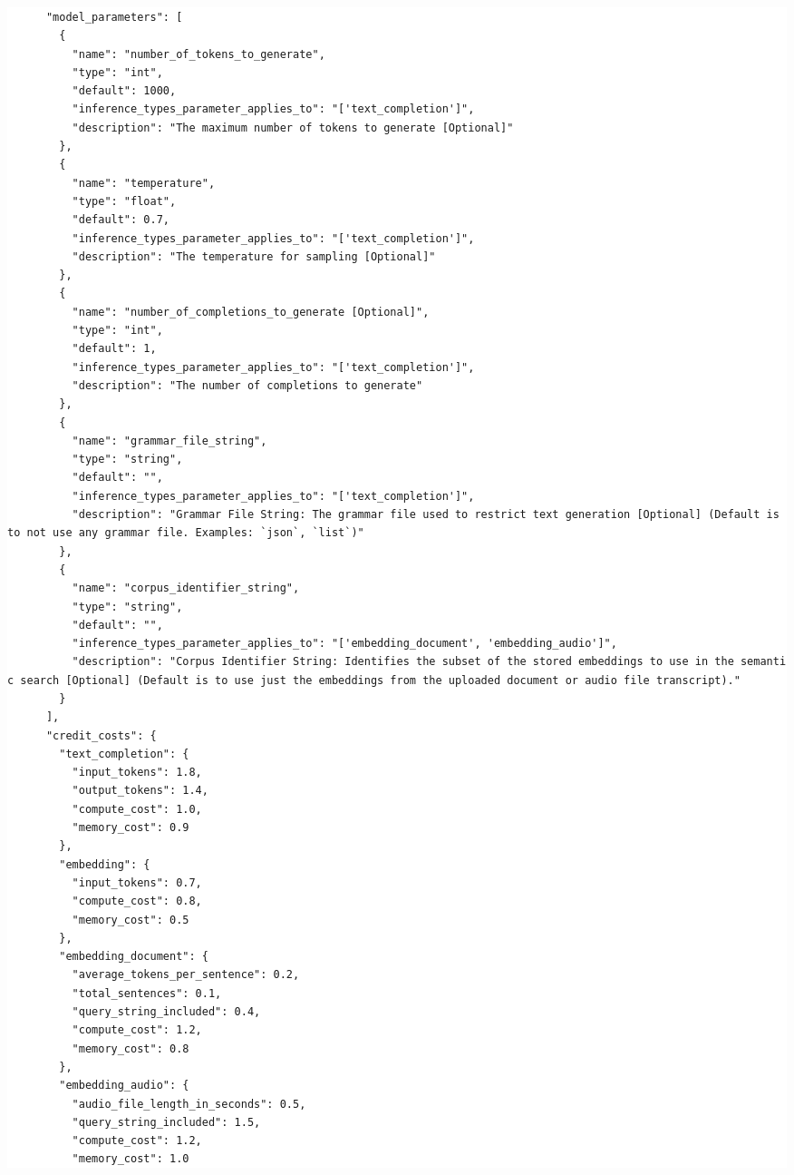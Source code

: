           "model_parameters": [
            {
              "name": "number_of_tokens_to_generate",
              "type": "int",
              "default": 1000,
              "inference_types_parameter_applies_to": "['text_completion']",
              "description": "The maximum number of tokens to generate [Optional]"
            },
            {
              "name": "temperature",
              "type": "float",
              "default": 0.7,
              "inference_types_parameter_applies_to": "['text_completion']",
              "description": "The temperature for sampling [Optional]"
            },
            {
              "name": "number_of_completions_to_generate [Optional]",
              "type": "int",
              "default": 1,
              "inference_types_parameter_applies_to": "['text_completion']",
              "description": "The number of completions to generate"
            },
            {
              "name": "grammar_file_string",
              "type": "string",
              "default": "",
              "inference_types_parameter_applies_to": "['text_completion']",
              "description": "Grammar File String: The grammar file used to restrict text generation [Optional] (Default is to not use any grammar file. Examples: `json`, `list`)"
            },
            {
              "name": "corpus_identifier_string",
              "type": "string",
              "default": "",
              "inference_types_parameter_applies_to": "['embedding_document', 'embedding_audio']",
              "description": "Corpus Identifier String: Identifies the subset of the stored embeddings to use in the semantic search [Optional] (Default is to use just the embeddings from the uploaded document or audio file transcript)."
            }
          ],
          "credit_costs": {
            "text_completion": {
              "input_tokens": 1.8,
              "output_tokens": 1.4,
              "compute_cost": 1.0,
              "memory_cost": 0.9
            },
            "embedding": {
              "input_tokens": 0.7,
              "compute_cost": 0.8,
              "memory_cost": 0.5
            },
            "embedding_document": {
              "average_tokens_per_sentence": 0.2,
              "total_sentences": 0.1,
              "query_string_included": 0.4,
              "compute_cost": 1.2,
              "memory_cost": 0.8
            },
            "embedding_audio": {
              "audio_file_length_in_seconds": 0.5,
              "query_string_included": 1.5,
              "compute_cost": 1.2,
              "memory_cost": 1.0